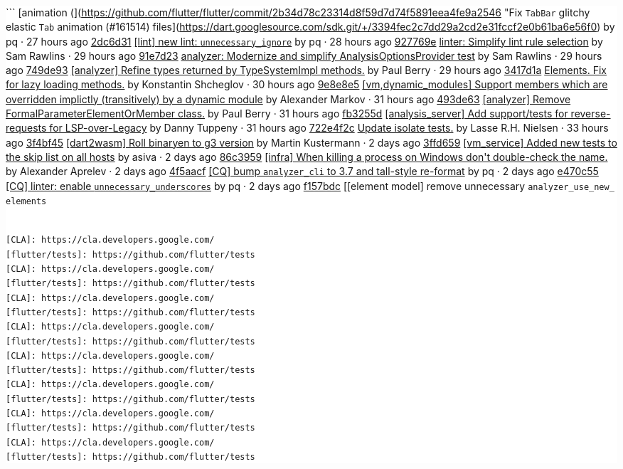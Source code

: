 ``` [animation (](https://github.com/flutter/flutter/commit/2b34d78c23314d8f59d7d74f5891eea4fe9a2546 "Fix `TabBar` glitchy elastic `Tab`  animation (#161514)
files](https://dart.googlesource.com/sdk.git/+/3394fec2c7dd29a2cd2e31fccf2e0b61ba6e56f0)
by pq · 27 hours ago
[2dc6d31](https://dart.googlesource.com/sdk.git/+/2dc6d31f8a6a412f30778755ef296f9dbc36c089)
[[lint] new lint:
`unnecessary_ignore`](https://dart.googlesource.com/sdk.git/+/2dc6d31f8a6a412f30778755ef296f9dbc36c089)
by pq · 28 hours ago
[927769e](https://dart.googlesource.com/sdk.git/+/927769e9f35a9fdf37517fdf3d417f389adfd5e9)
[linter: Simplify lint rule
selection](https://dart.googlesource.com/sdk.git/+/927769e9f35a9fdf37517fdf3d417f389adfd5e9)
by Sam Rawlins · 29 hours ago
[91e7d23](https://dart.googlesource.com/sdk.git/+/91e7d238f641514d99ce3399a39ad6cbdb5b256d)
[analyzer: Modernize and simplify AnalysisOptionsProvider
test](https://dart.googlesource.com/sdk.git/+/91e7d238f641514d99ce3399a39ad6cbdb5b256d)
by Sam Rawlins · 29 hours ago
[749de93](https://dart.googlesource.com/sdk.git/+/749de9387f76346bd728f05ef2bc9f7a93144331)
[[analyzer] Refine types returned by TypeSystemImpl
methods.](https://dart.googlesource.com/sdk.git/+/749de9387f76346bd728f05ef2bc9f7a93144331)
by Paul Berry · 29 hours ago
[3417d1a](https://dart.googlesource.com/sdk.git/+/3417d1a464033465d38e0f25f7698902c20565d5)
[Elements. Fix for lazy loading
methods.](https://dart.googlesource.com/sdk.git/+/3417d1a464033465d38e0f25f7698902c20565d5)
by Konstantin Shcheglov · 30 hours ago
[9e8e8e5](https://dart.googlesource.com/sdk.git/+/9e8e8e5fcad47058d9740c38dfbb69a1148cf8d5)
[[vm,dynamic_modules] Support members which are overridden implictly
(transitively) by a dynamic
module](https://dart.googlesource.com/sdk.git/+/9e8e8e5fcad47058d9740c38dfbb69a1148cf8d5)
by Alexander Markov · 31 hours ago
[493de63](https://dart.googlesource.com/sdk.git/+/493de637f32110b46baf1d029bf04dfc33d6ef6c)
[[analyzer] Remove FormalParameterElementOrMember
class.](https://dart.googlesource.com/sdk.git/+/493de637f32110b46baf1d029bf04dfc33d6ef6c)
by Paul Berry · 31 hours ago
[fb3255d](https://dart.googlesource.com/sdk.git/+/fb3255dd9edd93c64da1353b579640b6531ee211)
[[analysis_server] Add support/tests for reverse-requests for
LSP-over-Legacy](https://dart.googlesource.com/sdk.git/+/fb3255dd9edd93c64da1353b579640b6531ee211)
by Danny Tuppeny · 31 hours ago
[722e4f2c](https://dart.googlesource.com/sdk.git/+/722e4f2ccaee4017fee6f6a3828269f5c9f62c29)
[Update isolate
tests.](https://dart.googlesource.com/sdk.git/+/722e4f2ccaee4017fee6f6a3828269f5c9f62c29)
by Lasse R.H. Nielsen · 33 hours ago
[3f4bf45](https://dart.googlesource.com/sdk.git/+/3f4bf455c0eddd6245665e7c1770234fb5d3d7e6)
[[dart2wasm] Roll binaryen to g3
version](https://dart.googlesource.com/sdk.git/+/3f4bf455c0eddd6245665e7c1770234fb5d3d7e6)
by Martin Kustermann · 2 days ago
[3ffd659](https://dart.googlesource.com/sdk.git/+/3ffd659296e9285ac86a20be8204c8d08ba3e46e)
[[vm_service] Added new tests to the skip list on all
hosts](https://dart.googlesource.com/sdk.git/+/3ffd659296e9285ac86a20be8204c8d08ba3e46e)
by asiva · 2 days ago
[86c3959](https://dart.googlesource.com/sdk.git/+/86c395967982993fb045d34f43df5b3cefbf5366)
[[infra] When killing a process on Windows don't double-check the
name.](https://dart.googlesource.com/sdk.git/+/86c395967982993fb045d34f43df5b3cefbf5366)
by Alexander Aprelev · 2 days ago
[4f5aacf](https://dart.googlesource.com/sdk.git/+/4f5aacfd902ceaf9fe379218cad468b4c3e098f8)
[[CQ] bump `analyzer_cli` to 3.7 and tall-style
re-format](https://dart.googlesource.com/sdk.git/+/4f5aacfd902ceaf9fe379218cad468b4c3e098f8)
by pq · 2 days ago
[e470c55](https://dart.googlesource.com/sdk.git/+/e470c55db7cc3bb9078a825466431609d1294b34)
[[CQ] linter: enable
`unnecessary_underscores`](https://dart.googlesource.com/sdk.git/+/e470c55db7cc3bb9078a825466431609d1294b34)
by pq · 2 days ago
[f157bdc](https://dart.googlesource.com/sdk.git/+/f157bdcf4b6524768c791e6cba7f3faf9711d47c)
[[element model] remove unnecessary `analyzer_use_new_elements`
```

[CLA]: https://cla.developers.google.com/
[flutter/tests]: https://github.com/flutter/tests
[CLA]: https://cla.developers.google.com/
[flutter/tests]: https://github.com/flutter/tests
[CLA]: https://cla.developers.google.com/
[flutter/tests]: https://github.com/flutter/tests
[CLA]: https://cla.developers.google.com/
[flutter/tests]: https://github.com/flutter/tests
[CLA]: https://cla.developers.google.com/
[flutter/tests]: https://github.com/flutter/tests
[CLA]: https://cla.developers.google.com/
[flutter/tests]: https://github.com/flutter/tests
[CLA]: https://cla.developers.google.com/
[flutter/tests]: https://github.com/flutter/tests
[CLA]: https://cla.developers.google.com/
[flutter/tests]: https://github.com/flutter/tests